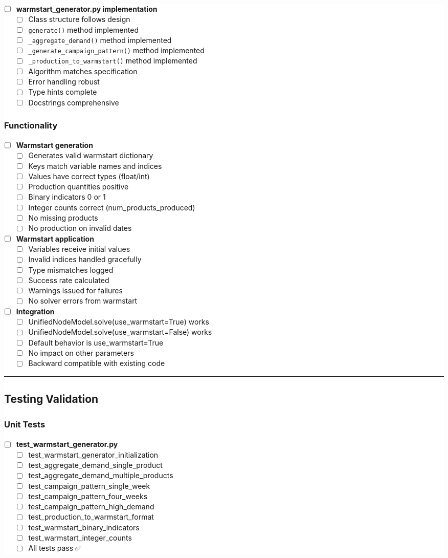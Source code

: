 - [ ] **warmstart_generator.py implementation**
  - [ ] Class structure follows design
  - [ ] `generate()` method implemented
  - [ ] `_aggregate_demand()` method implemented
  - [ ] `_generate_campaign_pattern()` method implemented
  - [ ] `_production_to_warmstart()` method implemented
  - [ ] Algorithm matches specification
  - [ ] Error handling robust
  - [ ] Type hints complete
  - [ ] Docstrings comprehensive

### Functionality
- [ ] **Warmstart generation**
  - [ ] Generates valid warmstart dictionary
  - [ ] Keys match variable names and indices
  - [ ] Values have correct types (float/int)
  - [ ] Production quantities positive
  - [ ] Binary indicators 0 or 1
  - [ ] Integer counts correct (num_products_produced)
  - [ ] No missing products
  - [ ] No production on invalid dates

- [ ] **Warmstart application**
  - [ ] Variables receive initial values
  - [ ] Invalid indices handled gracefully
  - [ ] Type mismatches logged
  - [ ] Success rate calculated
  - [ ] Warnings issued for failures
  - [ ] No solver errors from warmstart

- [ ] **Integration**
  - [ ] UnifiedNodeModel.solve(use_warmstart=True) works
  - [ ] UnifiedNodeModel.solve(use_warmstart=False) works
  - [ ] Default behavior is use_warmstart=True
  - [ ] No impact on other parameters
  - [ ] Backward compatible with existing code

---

## Testing Validation

### Unit Tests
- [ ] **test_warmstart_generator.py**
  - [ ] test_warmstart_generator_initialization
  - [ ] test_aggregate_demand_single_product
  - [ ] test_aggregate_demand_multiple_products
  - [ ] test_campaign_pattern_single_week
  - [ ] test_campaign_pattern_four_weeks
  - [ ] test_campaign_pattern_high_demand
  - [ ] test_production_to_warmstart_format
  - [ ] test_warmstart_binary_indicators
  - [ ] test_warmstart_integer_counts
  - [ ] All tests pass ✅
